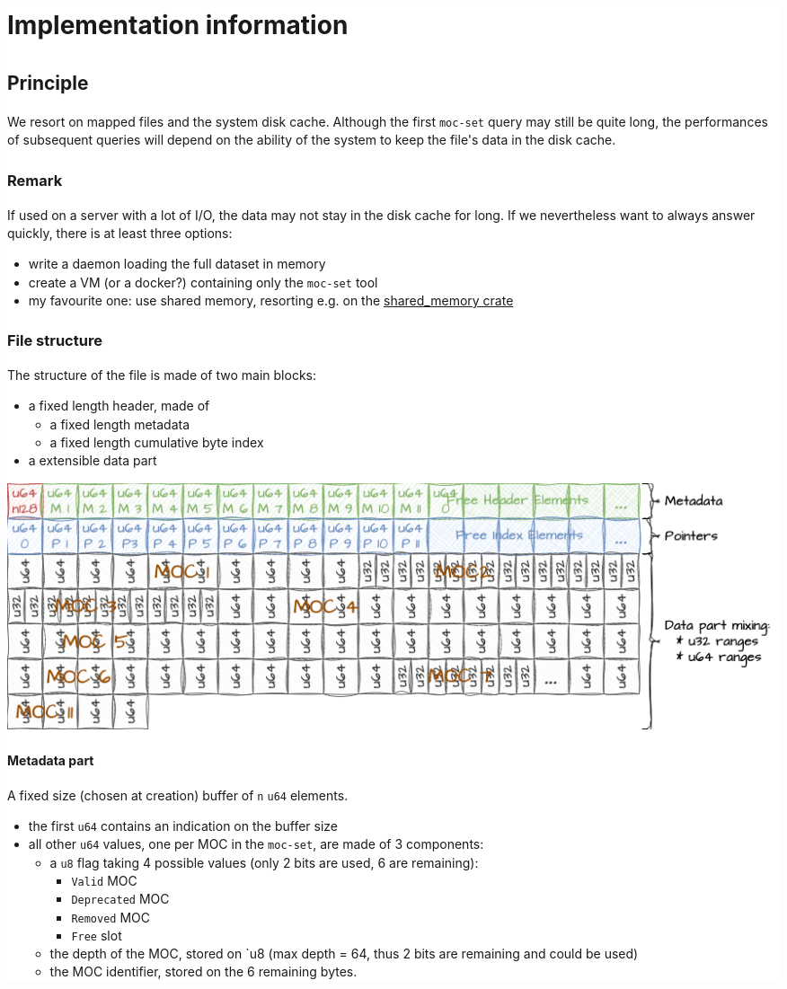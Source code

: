 # Implementation information

## Principle

We resort on mapped files and the system disk cache.
Although the first `moc-set` query may still be quite long,
the performances of subsequent queries will depend on the ability
of the system to keep the file's data in the disk cache.

### Remark

If used on a server with a lot of I/O, the data may not stay in the disk cache for long.
If we nevertheless want to always answer quickly, there is at least three options:
* write a daemon loading the full dataset in memory 
* create a VM (or a docker?) containing only the `moc-set` tool
* my favourite one: use shared memory, resorting e.g. on the [shared_memory crate](https://crates.io/crates/shared_memory)

### File structure

The structure of the file is made of two main blocks:
* a fixed length header, made of
    + a fixed length metadata
    + a fixed length cumulative byte index
* a extensible data part

![](resources/doc/img/MOCSet_simple.png)

#### Metadata part

A fixed size (chosen at creation) buffer of `n` `u64` elements.
* the first `u64` contains an indication on the buffer size
* all other `u64` values, one per MOC in the `moc-set`, are made of 3 components:
    + a `u8` flag taking 4 possible values (only 2 bits are used, 6 are remaining):
        - `Valid` MOC
        - `Deprecated` MOC
        - `Removed` MOC
        - `Free` slot
    + the depth of the MOC, stored on `u8 (max depth = 64, thus 2 bits are remaining and could be used)
    + the MOC identifier, stored on the 6 remaining bytes.
